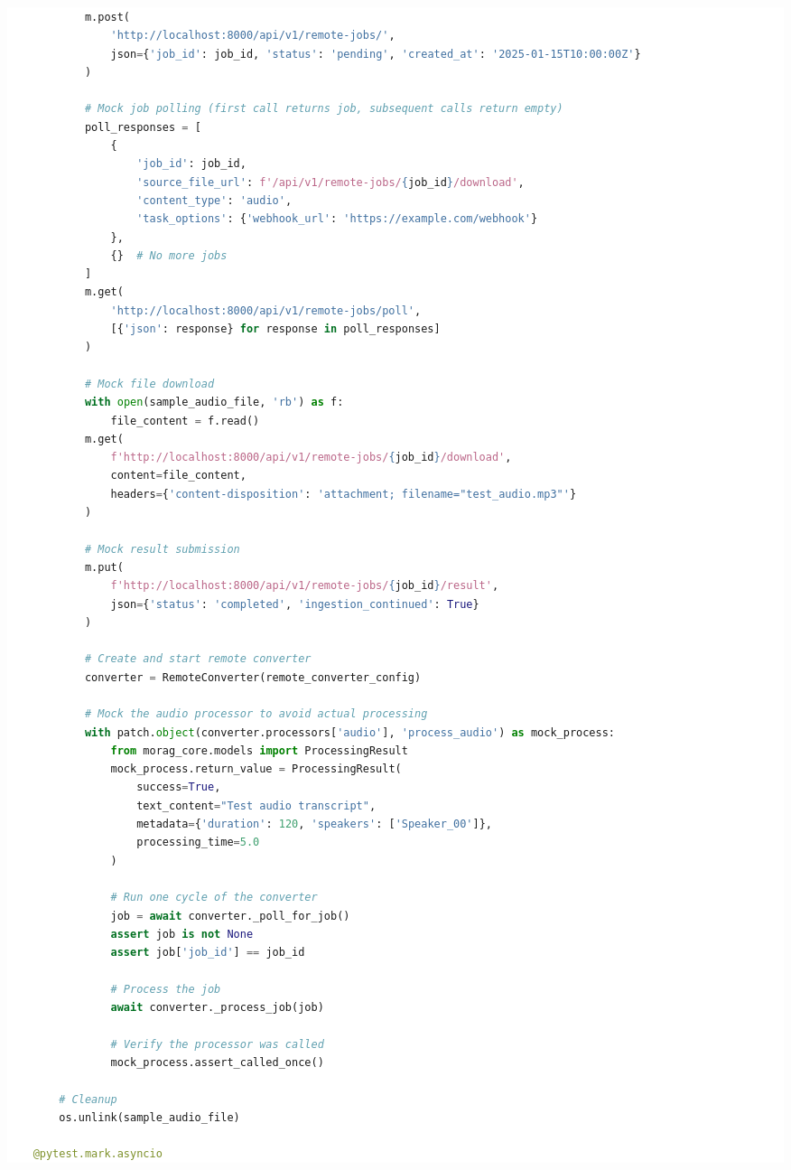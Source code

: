 ```python
            m.post(
                'http://localhost:8000/api/v1/remote-jobs/',
                json={'job_id': job_id, 'status': 'pending', 'created_at': '2025-01-15T10:00:00Z'}
            )

            # Mock job polling (first call returns job, subsequent calls return empty)
            poll_responses = [
                {
                    'job_id': job_id,
                    'source_file_url': f'/api/v1/remote-jobs/{job_id}/download',
                    'content_type': 'audio',
                    'task_options': {'webhook_url': 'https://example.com/webhook'}
                },
                {}  # No more jobs
            ]
            m.get(
                'http://localhost:8000/api/v1/remote-jobs/poll',
                [{'json': response} for response in poll_responses]
            )

            # Mock file download
            with open(sample_audio_file, 'rb') as f:
                file_content = f.read()
            m.get(
                f'http://localhost:8000/api/v1/remote-jobs/{job_id}/download',
                content=file_content,
                headers={'content-disposition': 'attachment; filename="test_audio.mp3"'}
            )

            # Mock result submission
            m.put(
                f'http://localhost:8000/api/v1/remote-jobs/{job_id}/result',
                json={'status': 'completed', 'ingestion_continued': True}
            )

            # Create and start remote converter
            converter = RemoteConverter(remote_converter_config)

            # Mock the audio processor to avoid actual processing
            with patch.object(converter.processors['audio'], 'process_audio') as mock_process:
                from morag_core.models import ProcessingResult
                mock_process.return_value = ProcessingResult(
                    success=True,
                    text_content="Test audio transcript",
                    metadata={'duration': 120, 'speakers': ['Speaker_00']},
                    processing_time=5.0
                )

                # Run one cycle of the converter
                job = await converter._poll_for_job()
                assert job is not None
                assert job['job_id'] == job_id

                # Process the job
                await converter._process_job(job)

                # Verify the processor was called
                mock_process.assert_called_once()

        # Cleanup
        os.unlink(sample_audio_file)

    @pytest.mark.asyncio
```